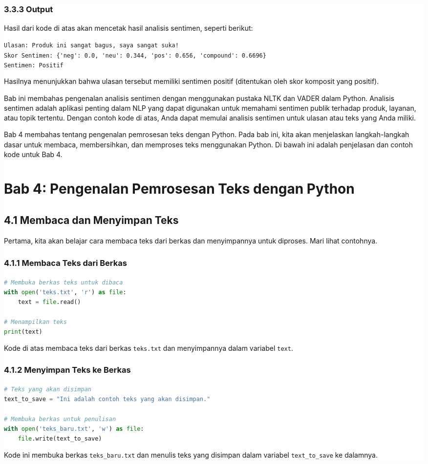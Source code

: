 ### 3.3.3 Output
Hasil dari kode di atas akan mencetak hasil analisis sentimen, seperti berikut:

```plaintext
Ulasan: Produk ini sangat bagus, saya sangat suka!
Skor Sentimen: {'neg': 0.0, 'neu': 0.344, 'pos': 0.656, 'compound': 0.6696}
Sentimen: Positif
```

Hasilnya menunjukkan bahwa ulasan tersebut memiliki sentimen positif (ditentukan oleh skor komposit yang positif).

Bab ini membahas pengenalan analisis sentimen dengan menggunakan pustaka NLTK dan VADER dalam Python. Analisis sentimen adalah aplikasi penting dalam NLP yang dapat digunakan untuk memahami sentimen publik terhadap produk, layanan, atau topik tertentu. Dengan contoh kode di atas, Anda dapat memulai analisis sentimen untuk ulasan atau teks yang Anda miliki.

Bab 4 membahas tentang pengenalan pemrosesan teks dengan Python. Pada bab ini, kita akan menjelaskan langkah-langkah dasar untuk membaca, membersihkan, dan memproses teks menggunakan Python. Di bawah ini adalah penjelasan dan contoh kode untuk Bab 4.

# Bab 4: Pengenalan Pemrosesan Teks dengan Python

## 4.1 Membaca dan Menyimpan Teks
Pertama, kita akan belajar cara membaca teks dari berkas dan menyimpannya untuk diproses. Mari lihat contohnya.

### 4.1.1 Membaca Teks dari Berkas
```python
# Membuka berkas teks untuk dibaca
with open('teks.txt', 'r') as file:
    text = file.read()

# Menampilkan teks
print(text)
```

Kode di atas membaca teks dari berkas `teks.txt` dan menyimpannya dalam variabel `text`.

### 4.1.2 Menyimpan Teks ke Berkas
```python
# Teks yang akan disimpan
text_to_save = "Ini adalah contoh teks yang akan disimpan."

# Membuka berkas untuk penulisan
with open('teks_baru.txt', 'w') as file:
    file.write(text_to_save)
```

Kode ini membuka berkas `teks_baru.txt` dan menulis teks yang disimpan dalam variabel `text_to_save` ke dalamnya.
